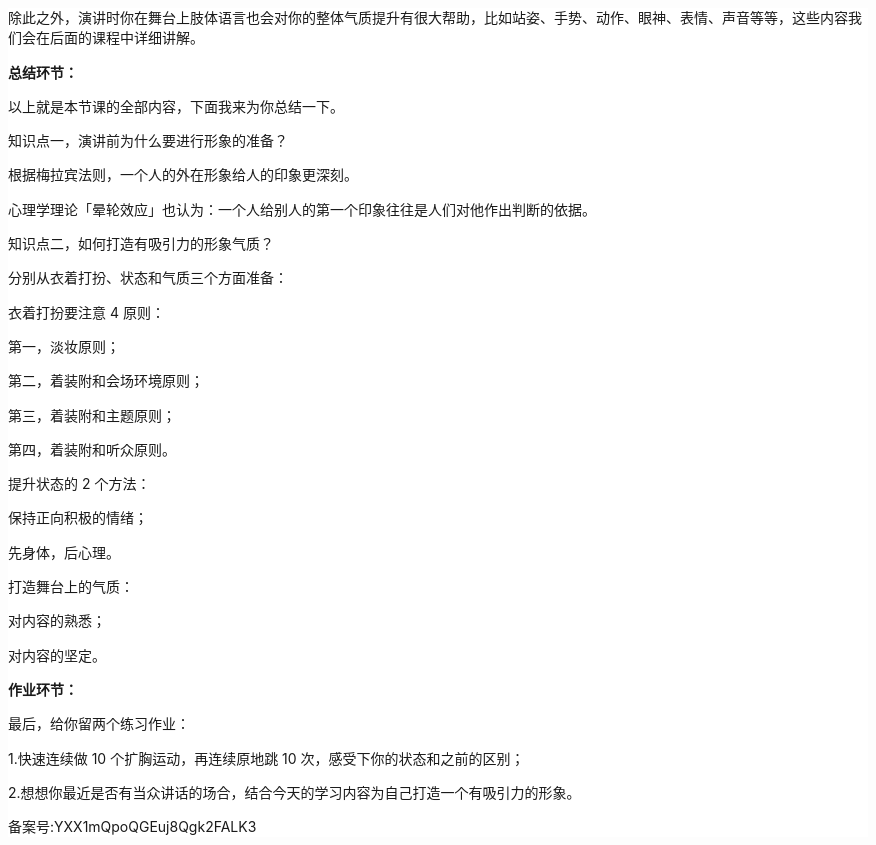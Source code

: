 除此之外，演讲时你在舞台上肢体语言也会对你的整体气质提升有很大帮助，比如站姿、手势、动作、眼神、表情、声音等等，这些内容我们会在后面的课程中详细讲解。

**总结环节：**

以上就是本节课的全部内容，下面我来为你总结一下。

知识点一，演讲前为什么要进行形象的准备？

根据梅拉宾法则，一个人的外在形象给人的印象更深刻。

心理学理论「晕轮效应」也认为：一个人给别人的第一个印象往往是人们对他作出判断的依据。

知识点二，如何打造有吸引力的形象气质？

分别从衣着打扮、状态和气质三个方面准备：

衣着打扮要注意 4 原则：

第一，淡妆原则；

第二，着装附和会场环境原则；

第三，着装附和主题原则；

第四，着装附和听众原则。

提升状态的 2 个方法：

保持正向积极的情绪；

先身体，后心理。

打造舞台上的气质：

对内容的熟悉；

对内容的坚定。

**作业环节：**

最后，给你留两个练习作业：

1.快速连续做 10 个扩胸运动，再连续原地跳 10 次，感受下你的状态和之前的区别；

2.想想你最近是否有当众讲话的场合，结合今天的学习内容为自己打造一个有吸引力的形象。

  

备案号:YXX1mQpoQGEuj8Qgk2FALK3